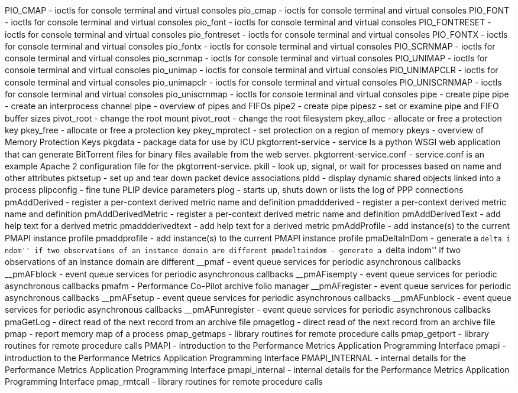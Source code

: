 PIO_CMAP - ioctls for console terminal and virtual consoles
pio_cmap - ioctls for console terminal and virtual consoles
PIO_FONT - ioctls for console terminal and virtual consoles
pio_font - ioctls for console terminal and virtual consoles
PIO_FONTRESET - ioctls for console terminal and virtual consoles
pio_fontreset - ioctls for console terminal and virtual consoles
PIO_FONTX - ioctls for console terminal and virtual consoles
pio_fontx - ioctls for console terminal and virtual consoles
PIO_SCRNMAP - ioctls for console terminal and virtual consoles
pio_scrnmap - ioctls for console terminal and virtual consoles
PIO_UNIMAP - ioctls for console terminal and virtual consoles
pio_unimap - ioctls for console terminal and virtual consoles
PIO_UNIMAPCLR - ioctls for console terminal and virtual consoles
pio_unimapclr - ioctls for console terminal and virtual consoles
PIO_UNISCRNMAP - ioctls for console terminal and virtual consoles
pio_uniscrnmap - ioctls for console terminal and virtual consoles
pipe - create pipe
pipe - create an interprocess channel
pipe - overview of pipes and FIFOs
pipe2 - create pipe
pipesz - set or examine pipe and FIFO buffer sizes
pivot_root - change the root mount
pivot_root - change the root filesystem
pkey_alloc - allocate or free a protection key
pkey_free - allocate or free a protection key
pkey_mprotect - set protection on a region of memory
pkeys - overview of Memory Protection Keys
pkgdata - package data for use by ICU
pkgtorrent-service - service Is a python WSGI web application that can generate BitTorrent files for binary files available from the web server.
pkgtorrent-service.conf - service.conf is an example Apache 2 configuration file for the pkgtorrent-service.
pkill - look up, signal, or wait for processes based on name and other attributes
pktsetup - set up and tear down packet device associations
pldd - display dynamic shared objects linked into a process
plipconfig - fine tune PLIP device parameters
plog - starts up, shuts down or lists the log of PPP connections
pmAddDerived - register a per-context derived metric name and definition
pmaddderived - register a per-context derived metric name and definition
pmAddDerivedMetric - register a per-context derived metric name and definition
pmAddDerivedText - add help text for a derived metric
pmaddderivedtext - add help text for a derived metric
pmAddProfile - add instance(s) to the current PMAPI instance profile
pmaddprofile - add instance(s) to the current PMAPI instance profile
pmaDeltaInDom - generate a ``delta indom'' if two observations of an instance domain are different
pmadeltaindom - generate a ``delta indom'' if two observations of an instance domain are different
__pmaf - event queue services for periodic asynchronous callbacks
__pmAFblock - event queue services for periodic asynchronous callbacks
__pmAFisempty - event queue services for periodic asynchronous callbacks
pmafm - Performance Co-Pilot archive folio manager
__pmAFregister - event queue services for periodic asynchronous callbacks
__pmAFsetup - event queue services for periodic asynchronous callbacks
__pmAFunblock - event queue services for periodic asynchronous callbacks
__pmAFunregister - event queue services for periodic asynchronous callbacks
pmaGetLog - direct read of the next record from an archive file
pmagetlog - direct read of the next record from an archive file
pmap - report memory map of a process
pmap_getmaps - library routines for remote procedure calls
pmap_getport - library routines for remote procedure calls
PMAPI - introduction to the Performance Metrics Application Programming Interface
pmapi - introduction to the Performance Metrics Application Programming Interface
PMAPI_INTERNAL - internal details for the Performance Metrics Application Programming Interface
pmapi_internal - internal details for the Performance Metrics Application Programming Interface
pmap_rmtcall - library routines for remote procedure calls